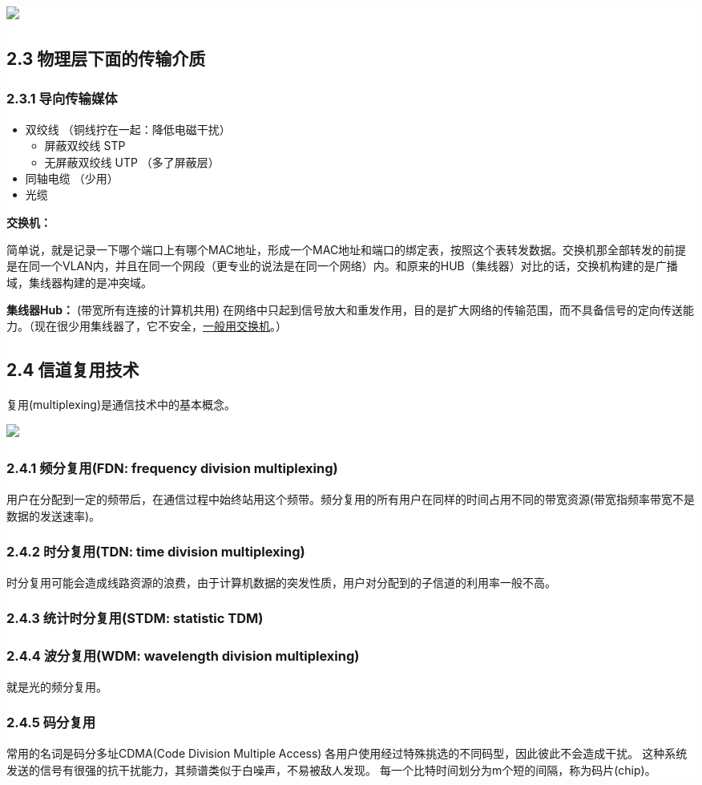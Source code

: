 ![](https://i.imgur.com/Mkm8HJv.png)



## 2.3 物理层下面的传输介质

### 2.3.1 导向传输媒体

- 双绞线 （铜线拧在一起：降低电磁干扰）
  - 屏蔽双绞线  STP
  - 无屏蔽双绞线  UTP （多了屏蔽层）
- 同轴电缆 （少用）
- 光缆

**交换机：**

简单说，就是记录一下哪个端口上有哪个MAC地址，形成一个MAC地址和端口的绑定表，按照这个表转发数据。交换机那全部转发的前提是在同一个VLAN内，并且在同一个网段（更专业的说法是在同一个网络）内。和原来的HUB（集线器）对比的话，交换机构建的是广播域，集线器构建的是冲突域。

**集线器Hub：** (带宽所有连接的计算机共用)
在网络中只起到信号放大和重发作用，目的是扩大网络的传输范围，而不具备信号的定向传送能力。（现在很少用集线器了，它不安全，<u>一般用交换机</u>。）



## 2.4 信道复用技术

复用(multiplexing)是通信技术中的基本概念。

![](https://i.imgur.com/C7Zax1B.png)

### 2.4.1 频分复用(FDN: frequency division multiplexing)

用户在分配到一定的频带后，在通信过程中始终站用这个频带。频分复用的所有用户在同样的时间占用不同的带宽资源(带宽指频率带宽不是数据的发送速率)。



### 2.4.2 时分复用(TDN: time division multiplexing)

时分复用可能会造成线路资源的浪费，由于计算机数据的突发性质，用户对分配到的子信道的利用率一般不高。



### 2.4.3 统计时分复用(STDM: statistic TDM)



### 2.4.4 波分复用(WDM: wavelength division multiplexing)

就是光的频分复用。



### 2.4.5 码分复用

常用的名词是码分多址CDMA(Code Division Multiple Access)
各用户使用经过特殊挑选的不同码型，因此彼此不会造成干扰。
这种系统发送的信号有很强的抗干扰能力，其频谱类似于白噪声，不易被敌人发现。
每一个比特时间划分为m个短的间隔，称为码片(chip)。
